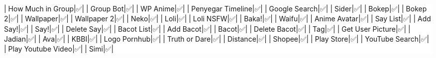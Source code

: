 | How Much in Group|✅|
| Group Bot|✅|
| WP Anime|✅|
| Penyegar Timeline|✅|
| Google Search|✅|
| Sider|✅|
| Bokep|✅|
| Bokep 2|✅|
| Wallpaper|✅|
| Wallpaper 2|✅|
| Neko|✅|
| Loli|✅|
| Loli NSFW|✅|
| Baka!|✅|
| Waifu|✅|
| Anime Avatar|✅|
| Say List|✅|
| Add Say!|✅|
| Say!|✅|
| Delete Say|✅|
| Bacot List|✅|
| Add Bacot|✅|
| Bacot|✅|
| Delete Bacot|✅|
| Tag|✅|
| Get User Picture|✅|
| Jadian|✅|
| Ava|✅|
| KBBI|✅|
| Logo Pornhub|✅|
| Truth or Dare|✅|
| Distance|✅|
| Shopee|✅|
| Play Store|✅|
| YouTube Search|✅|
| Play Youtube Video|✅|
| Simi|✅|